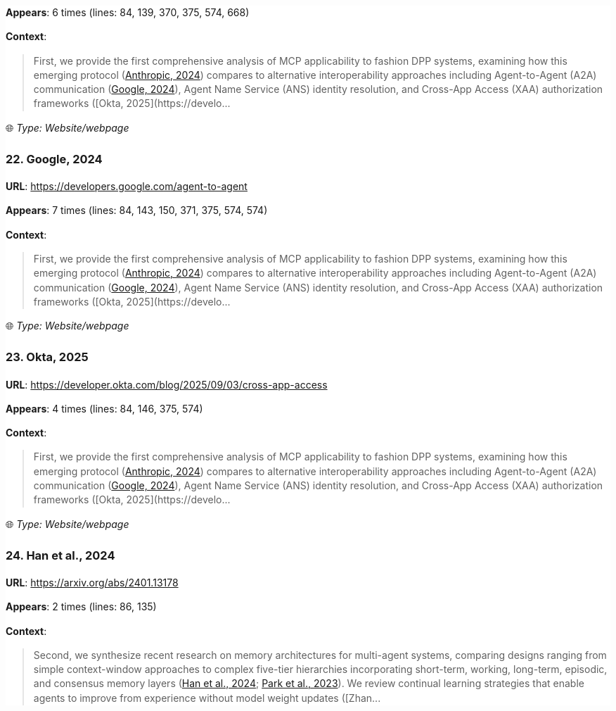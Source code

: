 **Appears**: 6 times (lines: 84, 139, 370, 375, 574, 668)

**Context**:
> First, we provide the first comprehensive analysis of MCP applicability to fashion DPP systems, examining how this emerging protocol ([Anthropic, 2024](https://modelcontextprotocol.io/docs/concepts/architecture)) compares to alternative interoperability approaches including Agent-to-Agent (A2A) communication ([Google, 2024](https://developers.google.com/agent-to-agent)), Agent Name Service (ANS) identity resolution, and Cross-App Access (XAA) authorization frameworks ([Okta, 2025](https://develo...

🌐 *Type: Website/webpage*


### 22. Google, 2024

**URL**: <https://developers.google.com/agent-to-agent>

**Appears**: 7 times (lines: 84, 143, 150, 371, 375, 574, 574)

**Context**:
> First, we provide the first comprehensive analysis of MCP applicability to fashion DPP systems, examining how this emerging protocol ([Anthropic, 2024](https://modelcontextprotocol.io/docs/concepts/architecture)) compares to alternative interoperability approaches including Agent-to-Agent (A2A) communication ([Google, 2024](https://developers.google.com/agent-to-agent)), Agent Name Service (ANS) identity resolution, and Cross-App Access (XAA) authorization frameworks ([Okta, 2025](https://develo...

🌐 *Type: Website/webpage*


### 23. Okta, 2025

**URL**: <https://developer.okta.com/blog/2025/09/03/cross-app-access>

**Appears**: 4 times (lines: 84, 146, 375, 574)

**Context**:
> First, we provide the first comprehensive analysis of MCP applicability to fashion DPP systems, examining how this emerging protocol ([Anthropic, 2024](https://modelcontextprotocol.io/docs/concepts/architecture)) compares to alternative interoperability approaches including Agent-to-Agent (A2A) communication ([Google, 2024](https://developers.google.com/agent-to-agent)), Agent Name Service (ANS) identity resolution, and Cross-App Access (XAA) authorization frameworks ([Okta, 2025](https://develo...

🌐 *Type: Website/webpage*


### 24. Han et al., 2024

**URL**: <https://arxiv.org/abs/2401.13178>

**Appears**: 2 times (lines: 86, 135)

**Context**:
> Second, we synthesize recent research on memory architectures for multi-agent systems, comparing designs ranging from simple context-window approaches to complex five-tier hierarchies incorporating short-term, working, long-term, episodic, and consensus memory layers ([Han et al., 2024](https://arxiv.org/abs/2401.13178); [Park et al., 2023](https://arxiv.org/abs/2304.03442)). We review continual learning strategies that enable agents to improve from experience without model weight updates ([Zhan...
